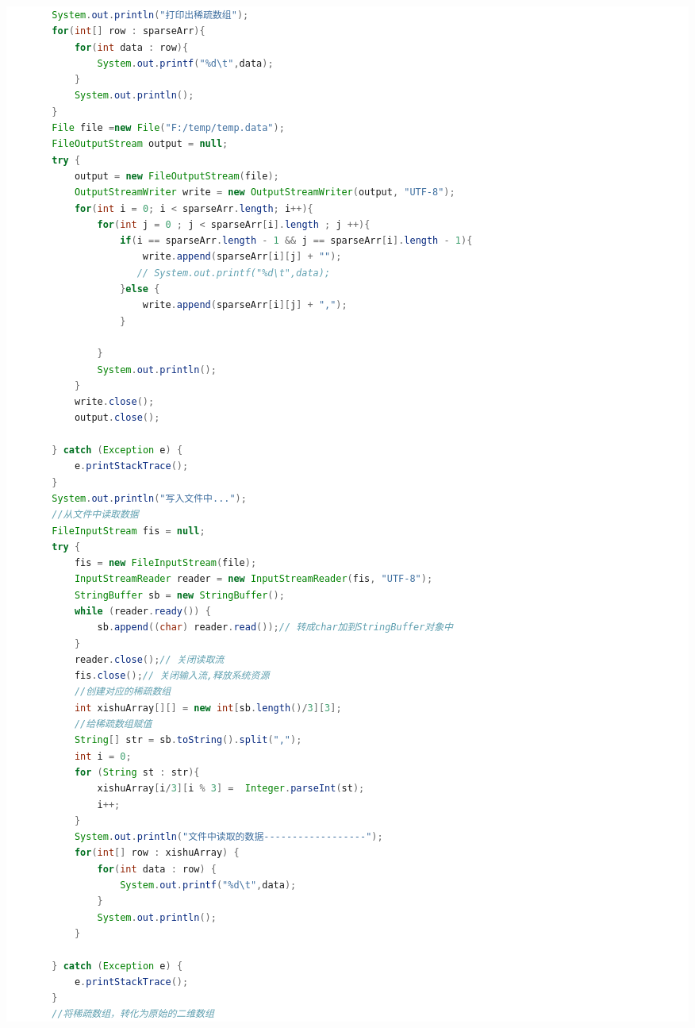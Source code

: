 ```java
        System.out.println("打印出稀疏数组");
        for(int[] row : sparseArr){
            for(int data : row){
                System.out.printf("%d\t",data);
            }
            System.out.println();
        }
        File file =new File("F:/temp/temp.data");
        FileOutputStream output = null;
        try {
            output = new FileOutputStream(file);
            OutputStreamWriter write = new OutputStreamWriter(output, "UTF-8");
            for(int i = 0; i < sparseArr.length; i++){
                for(int j = 0 ; j < sparseArr[i].length ; j ++){
                    if(i == sparseArr.length - 1 && j == sparseArr[i].length - 1){
                        write.append(sparseArr[i][j] + "");
                       // System.out.printf("%d\t",data);
                    }else {
                        write.append(sparseArr[i][j] + ",");
                    }

                }
                System.out.println();
            }
            write.close();
            output.close();

        } catch (Exception e) {
            e.printStackTrace();
        }
        System.out.println("写入文件中...");
        //从文件中读取数据
        FileInputStream fis = null;
        try {
            fis = new FileInputStream(file);
            InputStreamReader reader = new InputStreamReader(fis, "UTF-8");
            StringBuffer sb = new StringBuffer();
            while (reader.ready()) {
                sb.append((char) reader.read());// 转成char加到StringBuffer对象中
            }
            reader.close();// 关闭读取流
            fis.close();// 关闭输入流,释放系统资源
            //创建对应的稀疏数组
            int xishuArray[][] = new int[sb.length()/3][3];
            //给稀疏数组赋值
            String[] str = sb.toString().split(",");
            int i = 0;
            for (String st : str){
                xishuArray[i/3][i % 3] =  Integer.parseInt(st);
                i++;
            }
            System.out.println("文件中读取的数据------------------");
            for(int[] row : xishuArray) {
                for(int data : row) {
                    System.out.printf("%d\t",data);
                }
                System.out.println();
            }

        } catch (Exception e) {
            e.printStackTrace();
        }
        //将稀疏数组，转化为原始的二维数组
```